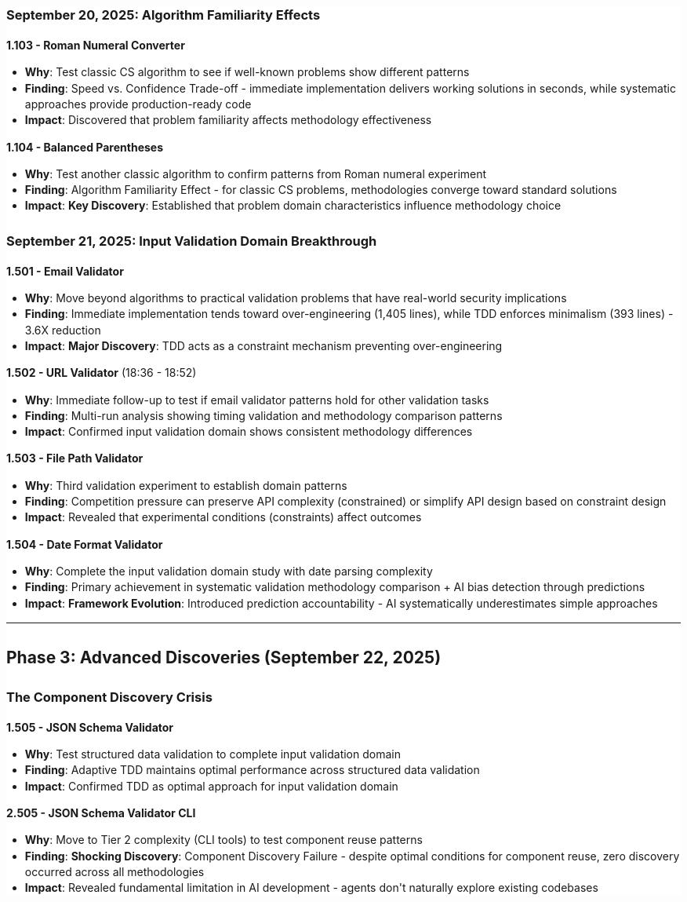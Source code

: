 ### September 20, 2025: Algorithm Familiarity Effects
**1.103 - Roman Numeral Converter**
- **Why**: Test classic CS algorithm to see if well-known problems show different patterns
- **Finding**: Speed vs. Confidence Trade-off - immediate implementation delivers working solutions in seconds, while systematic approaches provide production-ready code
- **Impact**: Discovered that problem familiarity affects methodology effectiveness

**1.104 - Balanced Parentheses**
- **Why**: Test another classic algorithm to confirm patterns from Roman numeral experiment
- **Finding**: Algorithm Familiarity Effect - for classic CS problems, methodologies converge toward standard solutions
- **Impact**: **Key Discovery**: Established that problem domain characteristics influence methodology choice

### September 21, 2025: Input Validation Domain Breakthrough
**1.501 - Email Validator**
- **Why**: Move beyond algorithms to practical validation problems that have real-world security implications
- **Finding**: Immediate implementation tends toward over-engineering (1,405 lines), while TDD enforces minimalism (393 lines) - 3.6X reduction
- **Impact**: **Major Discovery**: TDD acts as a constraint mechanism preventing over-engineering

**1.502 - URL Validator** (18:36 - 18:52)
- **Why**: Immediate follow-up to test if email validator patterns hold for other validation tasks
- **Finding**: Multi-run analysis showing timing validation and methodology comparison patterns
- **Impact**: Confirmed input validation domain shows consistent methodology differences

**1.503 - File Path Validator**
- **Why**: Third validation experiment to establish domain patterns
- **Finding**: Competition pressure can preserve API complexity (constrained) or simplify API design based on constraint design
- **Impact**: Revealed that experimental conditions (constraints) affect outcomes

**1.504 - Date Format Validator**
- **Why**: Complete the input validation domain study with date parsing complexity
- **Finding**: Primary achievement in systematic validation methodology comparison + AI bias detection through predictions
- **Impact**: **Framework Evolution**: Introduced prediction accountability - AI systematically underestimates simple approaches

---

## Phase 3: Advanced Discoveries (September 22, 2025)

### The Component Discovery Crisis
**1.505 - JSON Schema Validator**
- **Why**: Test structured data validation to complete input validation domain
- **Finding**: Adaptive TDD maintains optimal performance across structured data validation
- **Impact**: Confirmed TDD as optimal approach for input validation domain

**2.505 - JSON Schema Validator CLI**
- **Why**: Move to Tier 2 complexity (CLI tools) to test component reuse patterns
- **Finding**: **Shocking Discovery**: Component Discovery Failure - despite optimal conditions for component reuse, zero discovery occurred across all methodologies
- **Impact**: Revealed fundamental limitation in AI development - agents don't naturally explore existing codebases
